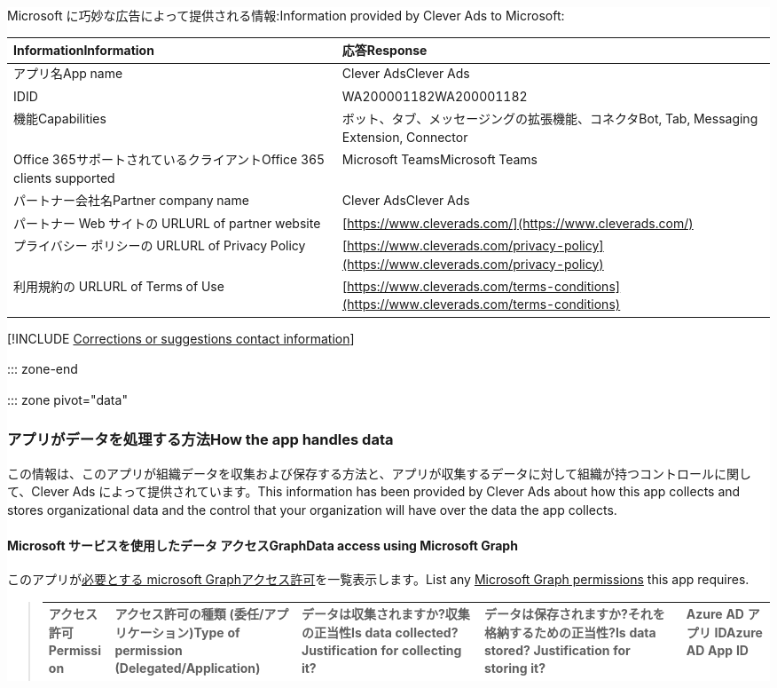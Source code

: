 <span data-ttu-id="ca2f8-108">Microsoft に巧妙な広告によって提供される情報:</span><span class="sxs-lookup"><span data-stu-id="ca2f8-108">Information provided by Clever Ads to Microsoft:</span></span>

| <span data-ttu-id="ca2f8-109">**Information**</span><span class="sxs-lookup"><span data-stu-id="ca2f8-109">**Information**</span></span> | <span data-ttu-id="ca2f8-110">**応答**</span><span class="sxs-lookup"><span data-stu-id="ca2f8-110">**Response**</span></span> |
|:----------------|:-------------|
| <span data-ttu-id="ca2f8-111">アプリ名</span><span class="sxs-lookup"><span data-stu-id="ca2f8-111">App name</span></span> | <span data-ttu-id="ca2f8-112">Clever Ads</span><span class="sxs-lookup"><span data-stu-id="ca2f8-112">Clever Ads</span></span> |
| <span data-ttu-id="ca2f8-113">ID</span><span class="sxs-lookup"><span data-stu-id="ca2f8-113">ID</span></span> | <span data-ttu-id="ca2f8-114">WA200001182</span><span class="sxs-lookup"><span data-stu-id="ca2f8-114">WA200001182</span></span> |
| <span data-ttu-id="ca2f8-115">機能</span><span class="sxs-lookup"><span data-stu-id="ca2f8-115">Capabilities</span></span> | <span data-ttu-id="ca2f8-116">ボット、タブ、メッセージングの拡張機能、コネクタ</span><span class="sxs-lookup"><span data-stu-id="ca2f8-116">Bot, Tab, Messaging Extension, Connector</span></span> |
| <span data-ttu-id="ca2f8-117">Office 365サポートされているクライアント</span><span class="sxs-lookup"><span data-stu-id="ca2f8-117">Office 365 clients supported</span></span> | <span data-ttu-id="ca2f8-118">Microsoft Teams</span><span class="sxs-lookup"><span data-stu-id="ca2f8-118">Microsoft Teams</span></span> |
| <span data-ttu-id="ca2f8-119">パートナー会社名</span><span class="sxs-lookup"><span data-stu-id="ca2f8-119">Partner company name</span></span> | <span data-ttu-id="ca2f8-120">Clever Ads</span><span class="sxs-lookup"><span data-stu-id="ca2f8-120">Clever Ads</span></span> |
| <span data-ttu-id="ca2f8-121">パートナー Web サイトの URL</span><span class="sxs-lookup"><span data-stu-id="ca2f8-121">URL of partner website</span></span> | [https://www.cleverads.com/](https://www.cleverads.com/) |
| <span data-ttu-id="ca2f8-122">プライバシー ポリシーの URL</span><span class="sxs-lookup"><span data-stu-id="ca2f8-122">URL of Privacy Policy</span></span> | [https://www.cleverads.com/privacy-policy](https://www.cleverads.com/privacy-policy) |
| <span data-ttu-id="ca2f8-123">利用規約の URL</span><span class="sxs-lookup"><span data-stu-id="ca2f8-123">URL of Terms of Use</span></span> | [https://www.cleverads.com/terms-conditions](https://www.cleverads.com/terms-conditions) |

 [!INCLUDE [Corrections or suggestions contact information](../includes/corrections-or-suggestions.md)]

::: zone-end

::: zone pivot="data"

### <a name="how-the-app-handles-data"></a><span data-ttu-id="ca2f8-124">アプリがデータを処理する方法</span><span class="sxs-lookup"><span data-stu-id="ca2f8-124">How the app handles data</span></span>

<span data-ttu-id="ca2f8-125">この情報は、このアプリが組織データを収集および保存する方法と、アプリが収集するデータに対して組織が持つコントロールに関して、Clever Ads によって提供されています。</span><span class="sxs-lookup"><span data-stu-id="ca2f8-125">This information has been provided by Clever Ads about how this app collects and stores organizational data and the control that your organization will have over the data the app collects.</span></span>

#### <a name="data-access-using-microsoft-graph"></a><span data-ttu-id="ca2f8-126">Microsoft サービスを使用したデータ アクセスGraph</span><span class="sxs-lookup"><span data-stu-id="ca2f8-126">Data access using Microsoft Graph</span></span>

<span data-ttu-id="ca2f8-127">このアプリが[必要とする microsoft Graphアクセス許可](https://docs.microsoft.com/graph/permissions-reference)を一覧表示します。</span><span class="sxs-lookup"><span data-stu-id="ca2f8-127">List any [Microsoft Graph permissions](https://docs.microsoft.com/graph/permissions-reference) this app requires.</span></span>

>| <span data-ttu-id="ca2f8-128">**アクセス許可**</span><span class="sxs-lookup"><span data-stu-id="ca2f8-128">**Permission**</span></span>  | <span data-ttu-id="ca2f8-129">**アクセス許可の種類 (委任/アプリケーション)**</span><span class="sxs-lookup"><span data-stu-id="ca2f8-129">**Type of permission (Delegated/Application)**</span></span> | <span data-ttu-id="ca2f8-130">**データは収集されますか?収集の正当性**</span><span class="sxs-lookup"><span data-stu-id="ca2f8-130">**Is data collected? Justification for collecting it?**</span></span> | <span data-ttu-id="ca2f8-131">**データは保存されますか?それを格納するための正当性?**</span><span class="sxs-lookup"><span data-stu-id="ca2f8-131">**Is data stored? Justification for storing it?**</span></span> | <span data-ttu-id="ca2f8-132">**Azure AD アプリ ID**</span><span class="sxs-lookup"><span data-stu-id="ca2f8-132">**Azure AD App ID**</span></span> |
>|:----------------|:--------------------|:---------------------------------------------------|:--------------------------|:--------------------------|
